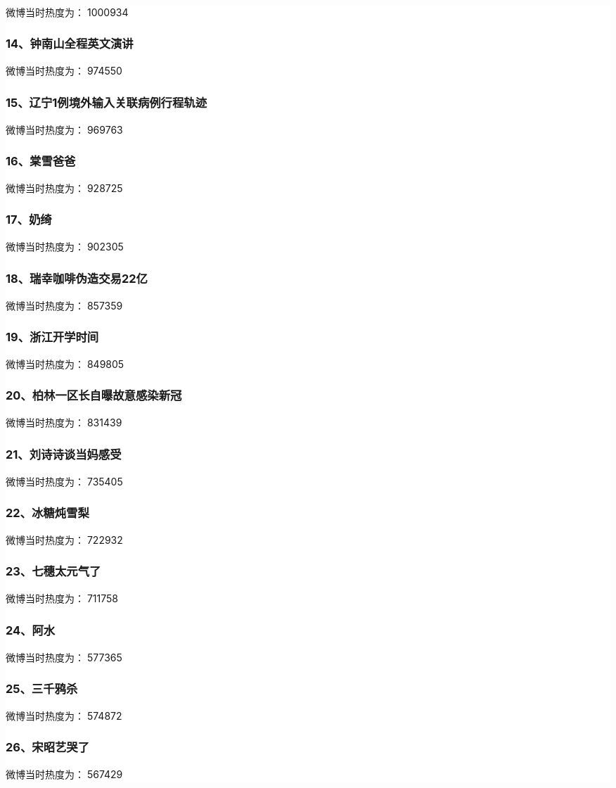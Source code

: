 微博当时热度为： 1000934

### 14、钟南山全程英文演讲

微博当时热度为： 974550

### 15、辽宁1例境外输入关联病例行程轨迹

微博当时热度为： 969763

### 16、棠雪爸爸

微博当时热度为： 928725

### 17、奶绮

微博当时热度为： 902305

### 18、瑞幸咖啡伪造交易22亿

微博当时热度为： 857359

### 19、浙江开学时间

微博当时热度为： 849805

### 20、柏林一区长自曝故意感染新冠

微博当时热度为： 831439

### 21、刘诗诗谈当妈感受

微博当时热度为： 735405

### 22、冰糖炖雪梨

微博当时热度为： 722932

### 23、七穗太元气了

微博当时热度为： 711758

### 24、阿水

微博当时热度为： 577365

### 25、三千鸦杀

微博当时热度为： 574872

### 26、宋昭艺哭了

微博当时热度为： 567429
